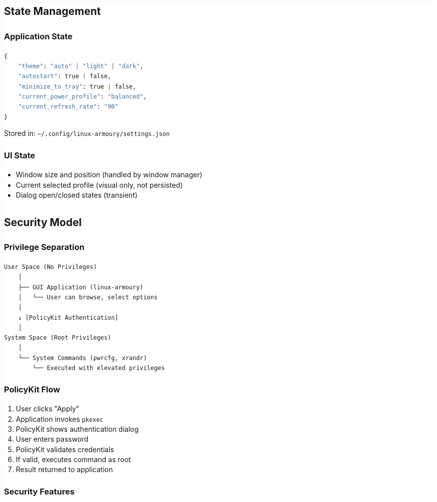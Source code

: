 ## State Management

### Application State

```python
{
    "theme": "auto" | "light" | "dark",
    "autostart": true | false,
    "minimize_to_tray": true | false,
    "current_power_profile": "balanced",
    "current_refresh_rate": "90"
}
```

Stored in: `~/.config/linux-armoury/settings.json`

### UI State

- Window size and position (handled by window manager)
- Current selected profile (visual only, not persisted)
- Dialog open/closed states (transient)

## Security Model

### Privilege Separation

```
User Space (No Privileges)
    │
    ├── GUI Application (linux-armoury)
    │   └── User can browse, select options
    │
    ↓ [PolicyKit Authentication]
    │
System Space (Root Privileges)
    │
    └── System Commands (pwrcfg, xrandr)
        └── Executed with elevated privileges
```

### PolicyKit Flow

1. User clicks "Apply"
2. Application invokes `pkexec`
3. PolicyKit shows authentication dialog
4. User enters password
5. PolicyKit validates credentials
6. If valid, executes command as root
7. Result returned to application

### Security Features
